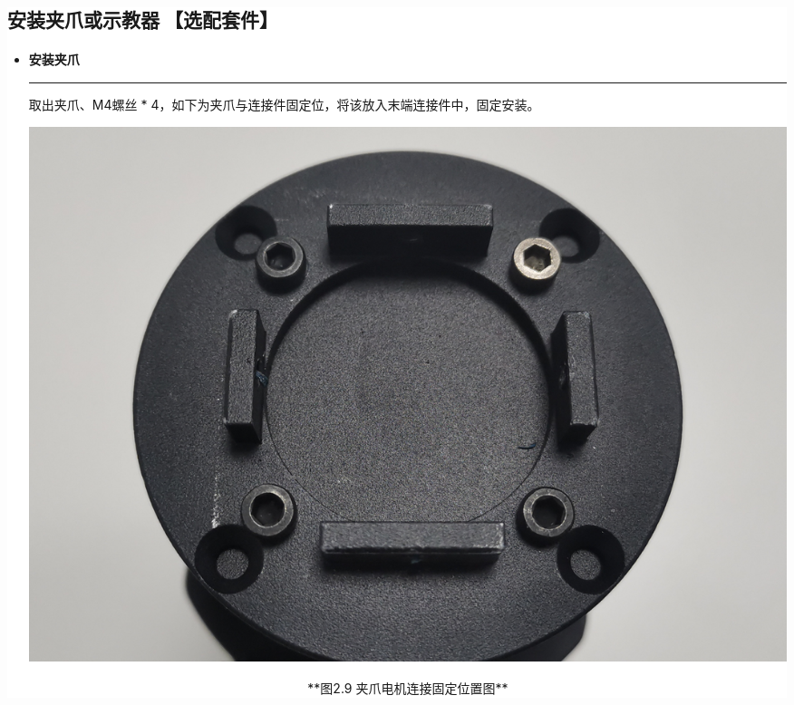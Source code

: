 </div>


## 安装夹爪或示教器 【选配套件】

<div class="grid cards" markdown>

- **安装夹爪**
	
	---
	
	取出夹爪、M4螺丝 * 4，如下为夹爪与连接件固定位，将该放入末端连接件中，固定安装。  
	
	![alt text](img/img_v3_02a5_ff175c65-036f-43ae-8e83-51e7426d387g.jpg)  
	<center>**图2.9 夹爪电机连接固定位置图**</center>
	